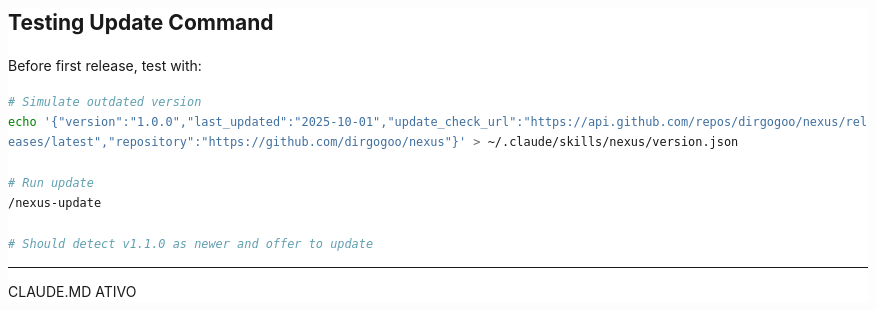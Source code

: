 ## Testing Update Command

Before first release, test with:

```bash
# Simulate outdated version
echo '{"version":"1.0.0","last_updated":"2025-10-01","update_check_url":"https://api.github.com/repos/dirgogoo/nexus/releases/latest","repository":"https://github.com/dirgogoo/nexus"}' > ~/.claude/skills/nexus/version.json

# Run update
/nexus-update

# Should detect v1.1.0 as newer and offer to update
```

---

CLAUDE.MD ATIVO
